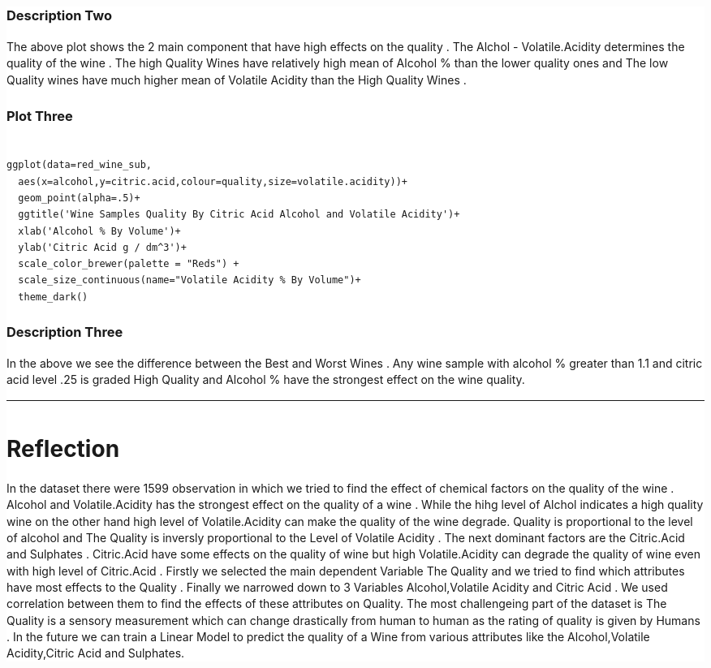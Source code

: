 ### Description Two

The above plot shows the 2 main component that have high effects on the quality . The Alchol - Volatile.Acidity determines the quality of the wine . The high Quality Wines have relatively high mean of Alcohol % than the lower quality ones and The low Quality wines have much higher mean of Volatile Acidity than the High Quality Wines .

### Plot Three

```{r echo=FALSE, Plot_Three, fig.width=12}

ggplot(data=red_wine_sub,
  aes(x=alcohol,y=citric.acid,colour=quality,size=volatile.acidity))+
  geom_point(alpha=.5)+
  ggtitle('Wine Samples Quality By Citric Acid Alcohol and Volatile Acidity')+
  xlab('Alcohol % By Volume')+
  ylab('Citric Acid g / dm^3')+
  scale_color_brewer(palette = "Reds") + 
  scale_size_continuous(name="Volatile Acidity % By Volume")+
  theme_dark()
```

### Description Three

In the above we see the difference between the Best and Worst Wines .
Any wine sample with alcohol % greater than 1.1 and citric acid level .25 is graded High Quality and Alcohol % have the strongest effect on the wine quality.


------

# Reflection

In the dataset there were 1599 observation in which we tried to find the effect of chemical factors on the quality of the wine . Alcohol and Volatile.Acidity has the strongest effect on the quality of a wine . While the hihg level of Alchol indicates a high quality wine on the other hand high level of Volatile.Acidity can make the quality of the wine degrade. Quality is proportional to the level of alcohol and The Quality is inversly proportional to the Level of Volatile Acidity . The next dominant factors are the Citric.Acid and Sulphates . Citric.Acid have some effects on the quality of wine but high Volatile.Acidity can degrade the quality of wine even with high level of Citric.Acid . 
Firstly we selected the main dependent Variable The Quality and we tried to find which attributes have most effects to the Quality . Finally we narrowed down to 3 Variables Alcohol,Volatile Acidity and Citric Acid . We used correlation between them to find the effects of these attributes on Quality.
The most challengeing part of the dataset is The Quality is a sensory measurement which can change drastically from human to human as the rating of quality is given by Humans .
In the future we can train a Linear Model to predict the quality of a Wine from various attributes like the Alcohol,Volatile Acidity,Citric Acid and Sulphates.